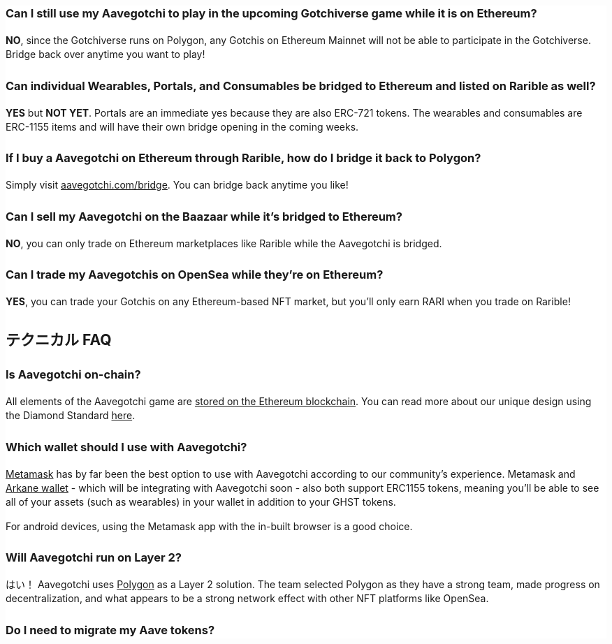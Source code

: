 ### Can I still use my Aavegotchi to play in the upcoming Gotchiverse game while it is on Ethereum?

**NO**, since the Gotchiverse runs on Polygon, any Gotchis on Ethereum Mainnet will not be able to participate in the Gotchiverse. Bridge back over anytime you want to play!

### Can individual Wearables, Portals, and Consumables be bridged to Ethereum and listed on Rarible as well?

**YES** but **NOT YET**. Portals are an immediate yes because they are also ERC-721 tokens. The wearables and consumables are ERC-1155 items and will have their own bridge opening in the coming weeks.

### If I buy a Aavegotchi on Ethereum through Rarible, how do I bridge it back to Polygon?

Simply visit [aavegotchi.com/bridge](https://aavegotchi.com/bridge). You can bridge back anytime you like!

### Can I sell my Aavegotchi on the Baazaar while it’s bridged to Ethereum?
**NO**, you can only trade on Ethereum marketplaces like Rarible while the Aavegotchi is bridged.

### Can I trade my Aavegotchis on OpenSea while they’re on Ethereum?
**YES**, you can trade your Gotchis on any Ethereum-based NFT market, but you’ll only earn RARI when you trade on Rarible!

## テクニカル FAQ

### Is Aavegotchi on-chain?

All elements of the Aavegotchi game are [stored on the Ethereum blockchain](https://twitter.com/aavegotchi/status/1328548543909351429). You can read more about our unique design using the Diamond Standard [here](/glossary#diamond-standard).

### Which wallet should I use with Aavegotchi?

<a href="https://metamask.io/">Metamask</a> has by far been the best option to use with Aavegotchi according to our community’s experience. Metamask and [Arkane wallet](https://arkane.network/apps) - which will be integrating with Aavegotchi soon - also both support ERC1155 tokens, meaning you’ll be able to see all of your assets (such as wearables) in your wallet in addition to your GHST tokens.

For android devices, using the Metamask app with the in-built browser is a good choice.

### Will Aavegotchi run on Layer 2?

はい！ Aavegotchi uses [Polygon](https://matic.network/) as a Layer 2 solution. The team selected Polygon as they have a strong team, made progress on decentralization, and what appears to be a strong network effect with other NFT platforms like OpenSea.

### Do I need to migrate my Aave tokens?
